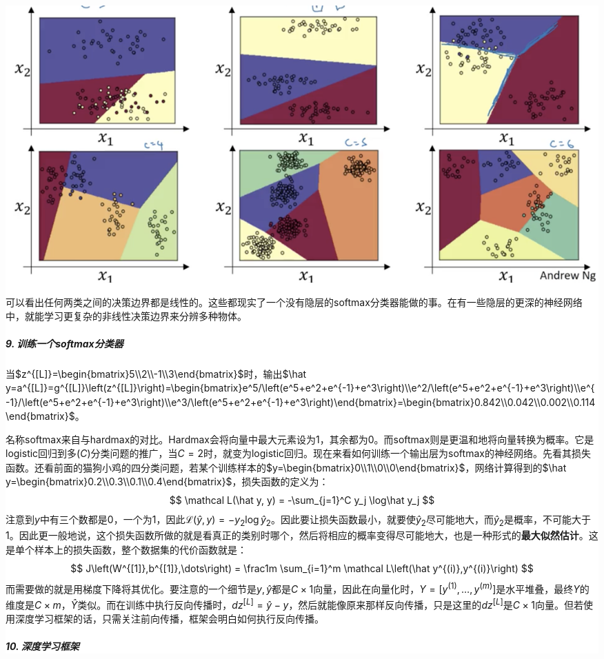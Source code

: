<img src="C2W3_7.png" />

可以看出任何两类之间的决策边界都是线性的。这些都现实了一个没有隐层的softmax分类器能做的事。在有一些隐层的更深的神经网络中，就能学习更复杂的非线性决策边界来分辨多种物体。



##### 9. 训练一个softmax分类器

当$z^{[L]}=\begin{bmatrix}5\\2\\-1\\3\end{bmatrix}$时，输出$\hat y=a^{[L]}=g^{[L]}\left(z^{[L]}\right)=\begin{bmatrix}e^5/\left(e^5+e^2+e^{-1}+e^3\right)\\e^2/\left(e^5+e^2+e^{-1}+e^3\right)\\e^{-1}/\left(e^5+e^2+e^{-1}+e^3\right)\\e^3/\left(e^5+e^2+e^{-1}+e^3\right)\end{bmatrix}=\begin{bmatrix}0.842\\0.042\\0.002\\0.114\end{bmatrix}$。

名称softmax来自与hardmax的对比。Hardmax会将向量中最大元素设为1，其余都为0。而softmax则是更温和地将向量转换为概率。它是logistic回归到多($C$)分类问题的推广，当$C=2$时，就变为logistic回归。现在来看如何训练一个输出层为softmax的神经网络。先看其损失函数。还看前面的猫狗小鸡的四分类问题，若某个训练样本的$y=\begin{bmatrix}0\\1\\0\\0\end{bmatrix}$，网络计算得到的$\hat y=\begin{bmatrix}0.2\\0.3\\0.1\\0.4\end{bmatrix}$，损失函数的定义为：
$$
\mathcal L(\hat y, y) = -\sum_{j=1}^C y_j \log\hat y_j
$$
注意到$y$中有三个数都是0，一个为1，因此$\mathcal L(\hat y,y)=-y_2\log\hat y_2$。因此要让损失函数最小，就要使$\hat y_2$尽可能地大，而$\hat y_2$是概率，不可能大于1。因此更一般地说，这个损失函数所做的就是看真正的类别时哪个，然后将相应的概率变得尽可能地大，也是一种形式的**最大似然估计**。这是单个样本上的损失函数，整个数据集的代价函数就是：
$$
J\left(W^{[1]},b^{[1]},\dots\right) = \frac1m \sum_{i=1}^m \mathcal L\left(\hat y^{(i)},y^{(i)}\right)
$$
而需要做的就是用梯度下降将其优化。要注意的一个细节是$y,\hat y$都是$C\times1$向量，因此在向量化时，$Y=\left[y^{(1)},\dots,y^{(m)}\right]$是水平堆叠，最终$Y$的维度是$C\times m$，$\hat Y$类似。而在训练中执行反向传播时，$dz^{[L]}=\hat y-y$，然后就能像原来那样反向传播，只是这里的$dz^{[L]}$是$C\times1$向量。但若使用深度学习框架的话，只需关注前向传播，框架会明白如何执行反向传播。 



##### 10. 深度学习框架
